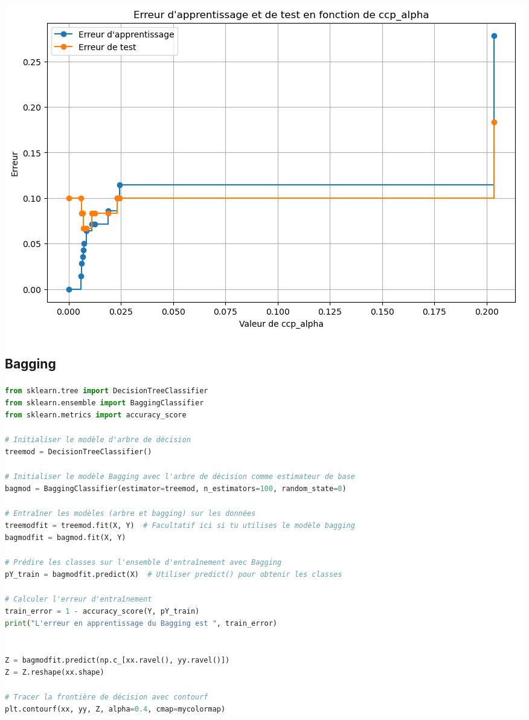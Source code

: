 
    
![png](./index_14_0.png)
    


## Bagging



```python
from sklearn.tree import DecisionTreeClassifier
from sklearn.ensemble import BaggingClassifier
from sklearn.metrics import accuracy_score

# Initialiser le modèle d'arbre de décision
treemod = DecisionTreeClassifier()

# Initialiser le modèle Bagging avec l'arbre de décision comme estimateur de base
bagmod = BaggingClassifier(estimator=treemod, n_estimators=100, random_state=0)

# Entraîner les modèles (arbre et bagging) sur les données
treemodfit = treemod.fit(X, Y)  # Facultatif ici si tu utilises le modèle bagging
bagmodfit = bagmod.fit(X, Y)

# Prédire les classes sur l'ensemble d'entraînement avec Bagging
pY_train = bagmodfit.predict(X)  # Utiliser predict() pour obtenir les classes

# Calculer l'erreur d'entraînement
train_error = 1 - accuracy_score(Y, pY_train)
print("L'erreur en apprentissage du Bagging est ", train_error)


Z = bagmodfit.predict(np.c_[xx.ravel(), yy.ravel()])
Z = Z.reshape(xx.shape)

# Tracer la frontière de décision avec contourf
plt.contourf(xx, yy, Z, alpha=0.4, cmap=mycolormap)

```